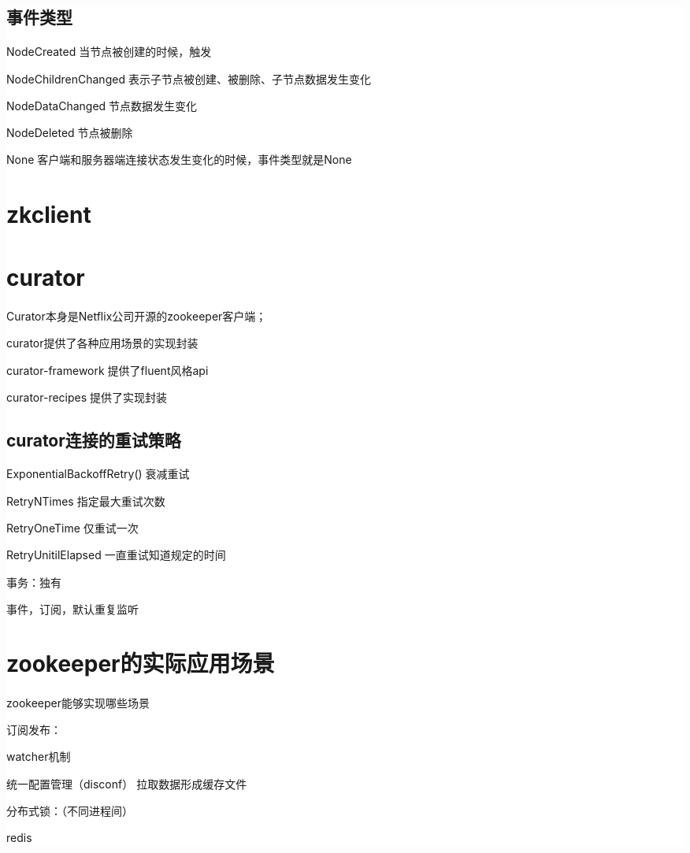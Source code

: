 ## 事件类型

NodeCreated  当节点被创建的时候，触发

NodeChildrenChanged  表示子节点被创建、被删除、子节点数据发生变化

NodeDataChanged    节点数据发生变化

NodeDeleted        节点被删除

None   客户端和服务器端连接状态发生变化的时候，事件类型就是None

 

# zkclient

 

# curator

Curator本身是Netflix公司开源的zookeeper客户端；

curator提供了各种应用场景的实现封装

curator-framework  提供了fluent风格api

curator-recipes 提供了实现封装

 

## curator连接的重试策略

ExponentialBackoffRetry()  衰减重试 

RetryNTimes 指定最大重试次数

RetryOneTime 仅重试一次

RetryUnitilElapsed 一直重试知道规定的时间

 

 事务：独有

 事件，订阅，默认重复监听

# zookeeper的实际应用场景

zookeeper能够实现哪些场景

订阅发布：

   watcher机制

   统一配置管理（disconf）   拉取数据形成缓存文件

分布式锁：（不同进程间）

   redis  
